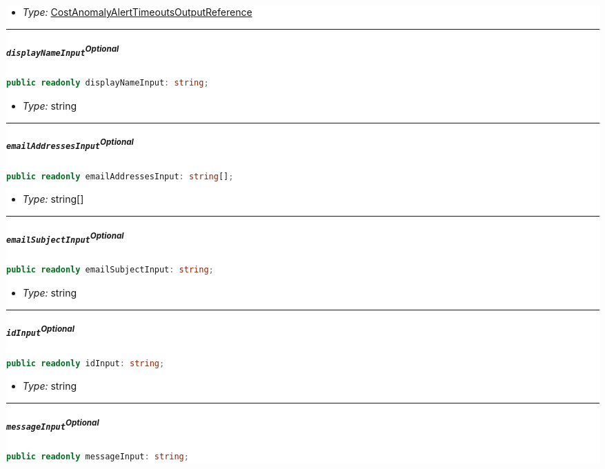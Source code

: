 - *Type:* <a href="#@cdktf/provider-azurerm.costAnomalyAlert.CostAnomalyAlertTimeoutsOutputReference">CostAnomalyAlertTimeoutsOutputReference</a>

---

##### `displayNameInput`<sup>Optional</sup> <a name="displayNameInput" id="@cdktf/provider-azurerm.costAnomalyAlert.CostAnomalyAlert.property.displayNameInput"></a>

```typescript
public readonly displayNameInput: string;
```

- *Type:* string

---

##### `emailAddressesInput`<sup>Optional</sup> <a name="emailAddressesInput" id="@cdktf/provider-azurerm.costAnomalyAlert.CostAnomalyAlert.property.emailAddressesInput"></a>

```typescript
public readonly emailAddressesInput: string[];
```

- *Type:* string[]

---

##### `emailSubjectInput`<sup>Optional</sup> <a name="emailSubjectInput" id="@cdktf/provider-azurerm.costAnomalyAlert.CostAnomalyAlert.property.emailSubjectInput"></a>

```typescript
public readonly emailSubjectInput: string;
```

- *Type:* string

---

##### `idInput`<sup>Optional</sup> <a name="idInput" id="@cdktf/provider-azurerm.costAnomalyAlert.CostAnomalyAlert.property.idInput"></a>

```typescript
public readonly idInput: string;
```

- *Type:* string

---

##### `messageInput`<sup>Optional</sup> <a name="messageInput" id="@cdktf/provider-azurerm.costAnomalyAlert.CostAnomalyAlert.property.messageInput"></a>

```typescript
public readonly messageInput: string;
```
